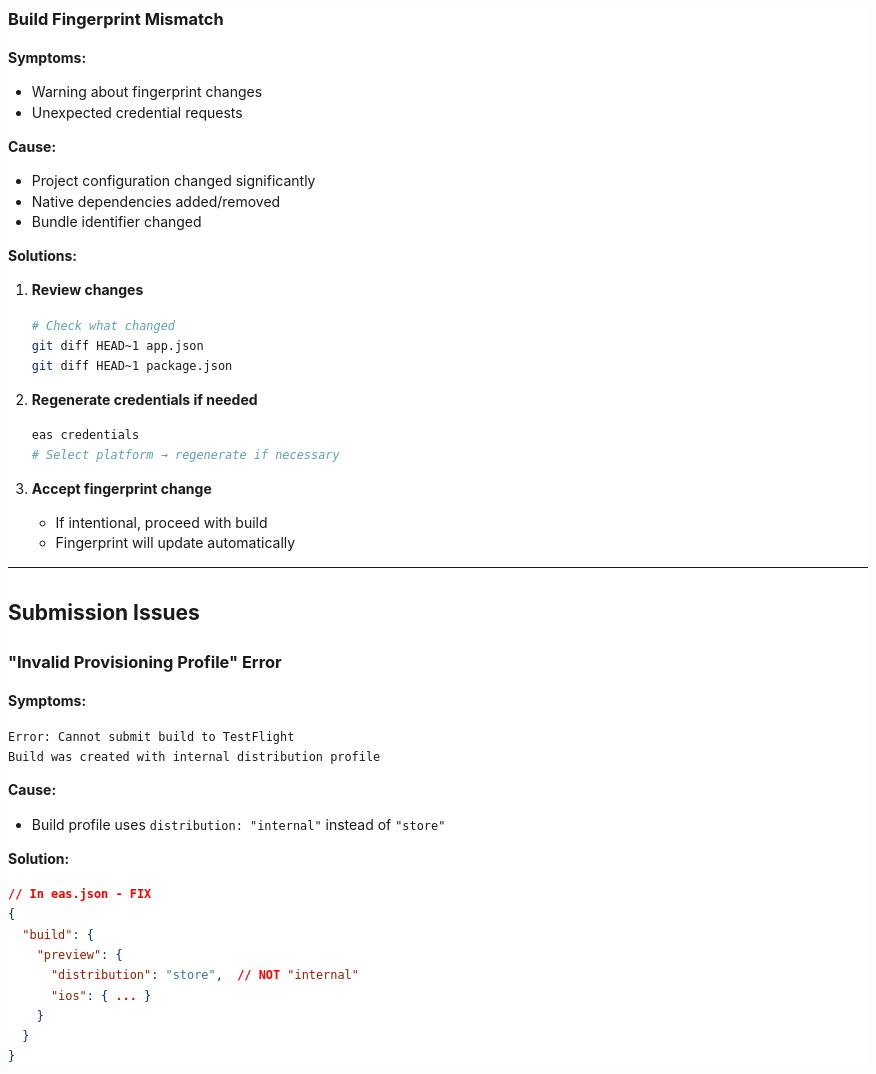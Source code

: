 ### Build Fingerprint Mismatch

**Symptoms:**
- Warning about fingerprint changes
- Unexpected credential requests

**Cause:**
- Project configuration changed significantly
- Native dependencies added/removed
- Bundle identifier changed

**Solutions:**

1. **Review changes**
   ```bash
   # Check what changed
   git diff HEAD~1 app.json
   git diff HEAD~1 package.json
   ```

2. **Regenerate credentials if needed**
   ```bash
   eas credentials
   # Select platform → regenerate if necessary
   ```

3. **Accept fingerprint change**
   - If intentional, proceed with build
   - Fingerprint will update automatically

---

## Submission Issues

### "Invalid Provisioning Profile" Error

**Symptoms:**
```
Error: Cannot submit build to TestFlight
Build was created with internal distribution profile
```

**Cause:**
- Build profile uses `distribution: "internal"` instead of `"store"`

**Solution:**
```json
// In eas.json - FIX
{
  "build": {
    "preview": {
      "distribution": "store",  // NOT "internal"
      "ios": { ... }
    }
  }
}
```
